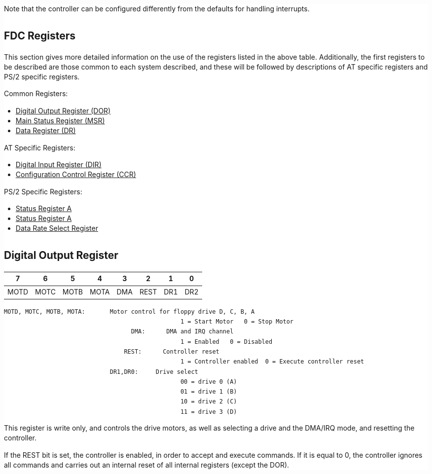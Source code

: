 Note that the controller can be configured differently from the defaults for handling interrupts.

## FDC Registers

This section gives more detailed information on the use of the registers listed in the above table. Additionally, the first registers to be described are those common to each system described, and these will be followed by descriptions of AT specific registers and PS/2 specific registers.

Common Registers:

* [Digital Output Register (DOR)](http://viralpatel.net/taj/tutorial/programming_fdc.php#Digital_Output_Register)
* [Main Status Register (MSR)](http://viralpatel.net/taj/tutorial/programming_fdc.php#Main_Status_Register)
* [Data Register (DR)](http://viralpatel.net/taj/tutorial/programming_fdc.php#Data_Register)

AT Specific Registers:

* [Digital Input Register (DIR)](http://viralpatel.net/taj/tutorial/programming_fdc.php#Digital_Input_Register)
* [Configuration Control Register (CCR)](http://viralpatel.net/taj/tutorial/programming_fdc.php#Configuration_Control_Register)

PS/2 Specific Registers:

* [Status Register A](http://viralpatel.net/taj/tutorial/programming_fdc.php#Status_Register_A)
* [Status Register A](http://viralpatel.net/taj/tutorial/programming_fdc.php#Status_Register_A)
* [Data Rate Select Register](http://viralpatel.net/taj/tutorial/programming_fdc.php#Data_Rate_Select_Register)

## Digital Output Register

|    7     |      6     |      5     |      4     |     3    |      2      |   1      |     0    |  
|:-------:|  :------:  | :-------: | :-------: | :------: |  :------:  |  :----:  | :------: | 
|MOTD  |  MOTC  |  MOTB  |  MOTA  |  DMA  |   REST  |  DR1   |  DR2   | 

```
MOTD, MOTC, MOTB, MOTA:       Motor control for floppy drive D, C, B, A
                                                  1 = Start Motor   0 = Stop Motor
                                    DMA:      DMA and IRQ channel
                                                  1 = Enabled   0 = Disabled
                                  REST:      Controller reset
                                                  1 = Controller enabled  0 = Execute controller reset
                              DR1,DR0:     Drive select
                                                  00 = drive 0 (A)
                                                  01 = drive 1 (B)
                                                  10 = drive 2 (C)
                                                  11 = drive 3 (D) 
```

This register is write only, and controls the drive motors, as well as selecting a drive and the DMA/IRQ mode, and resetting the controller.

If the REST bit is set, the controller is enabled, in order to accept and execute commands. If it is equal to 0, the controller ignores all commands and carries out an internal reset of all internal registers (except the DOR).
